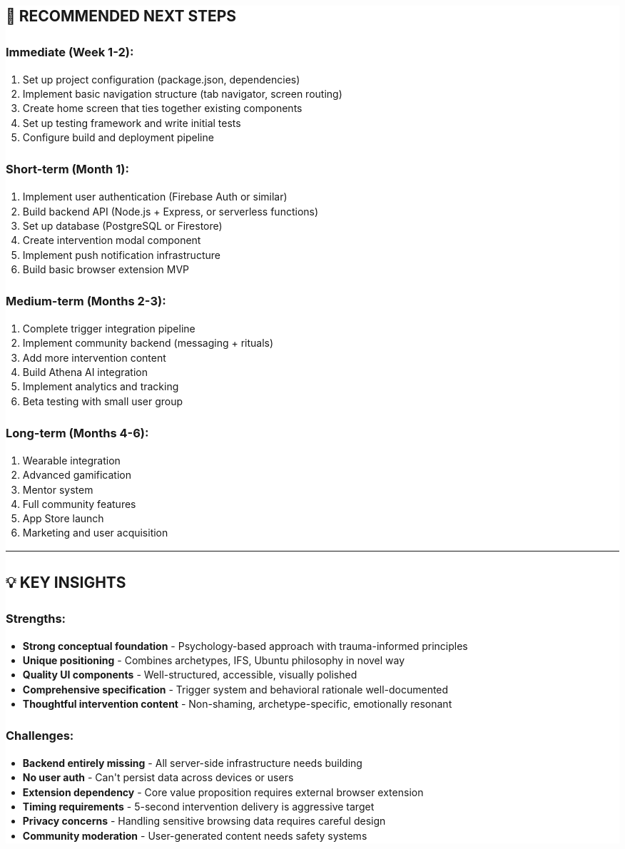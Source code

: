 ## 🎯 RECOMMENDED NEXT STEPS

### Immediate (Week 1-2):
1. Set up project configuration (package.json, dependencies)
2. Implement basic navigation structure (tab navigator, screen routing)
3. Create home screen that ties together existing components
4. Set up testing framework and write initial tests
5. Configure build and deployment pipeline

### Short-term (Month 1):
1. Implement user authentication (Firebase Auth or similar)
2. Build backend API (Node.js + Express, or serverless functions)
3. Set up database (PostgreSQL or Firestore)
4. Create intervention modal component
5. Implement push notification infrastructure
6. Build basic browser extension MVP

### Medium-term (Months 2-3):
1. Complete trigger integration pipeline
2. Implement community backend (messaging + rituals)
3. Add more intervention content
4. Build Athena AI integration
5. Implement analytics and tracking
6. Beta testing with small user group

### Long-term (Months 4-6):
1. Wearable integration
2. Advanced gamification
3. Mentor system
4. Full community features
5. App Store launch
6. Marketing and user acquisition

---

## 💡 KEY INSIGHTS

### Strengths:
- **Strong conceptual foundation** - Psychology-based approach with trauma-informed principles
- **Unique positioning** - Combines archetypes, IFS, Ubuntu philosophy in novel way
- **Quality UI components** - Well-structured, accessible, visually polished
- **Comprehensive specification** - Trigger system and behavioral rationale well-documented
- **Thoughtful intervention content** - Non-shaming, archetype-specific, emotionally resonant

### Challenges:
- **Backend entirely missing** - All server-side infrastructure needs building
- **No user auth** - Can't persist data across devices or users
- **Extension dependency** - Core value proposition requires external browser extension
- **Timing requirements** - 5-second intervention delivery is aggressive target
- **Privacy concerns** - Handling sensitive browsing data requires careful design
- **Community moderation** - User-generated content needs safety systems
